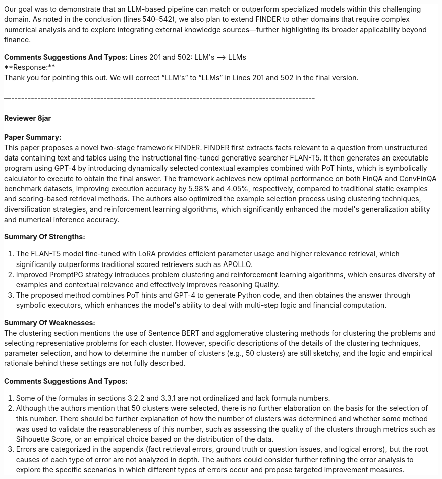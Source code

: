 Our goal was to demonstrate that an LLM-based pipeline can match or outperform specialized models within this challenging domain. As noted in the conclusion (lines 540–542), we also plan to extend FINDER to other domains that require complex numerical analysis and to explore integrating external knowledge sources—further highlighting its broader applicability beyond finance.

**Comments Suggestions And Typos:** Lines 201 and 502: LLM's \--\> LLMs  
\*\*Response:\*\*   
Thank you for pointing this out. We will correct “LLM's” to “LLMs” in Lines 201 and 502 in the final version.

#### **—--------------------------------------------------------------------------------------------**

#### **Reviewer 8jar**

**Paper Summary:**  
This paper proposes a novel two-stage framework FINDER. FINDER first extracts facts relevant to a question from unstructured data containing text and tables using the instructional fine-tuned generative searcher FLAN-T5. It then generates an executable program using GPT-4 by introducing dynamically selected contextual examples combined with PoT hints, which is symbolically calculator to execute to obtain the final answer. The framework achieves new optimal performance on both FinQA and ConvFinQA benchmark datasets, improving execution accuracy by 5.98% and 4.05%, respectively, compared to traditional static examples and scoring-based retrieval methods. The authors also optimized the example selection process using clustering techniques, diversification strategies, and reinforcement learning algorithms, which significantly enhanced the model's generalization ability and numerical inference accuracy.

**Summary Of Strengths:**

1. The FLAN-T5 model fine-tuned with LoRA provides efficient parameter usage and higher relevance retrieval, which significantly outperforms traditional scored retrievers such as APOLLO.  
2. Improved PromptPG strategy introduces problem clustering and reinforcement learning algorithms, which ensures diversity of examples and contextual relevance and effectively improves reasoning Quality.  
3. The proposed method combines PoT hints and GPT-4 to generate Python code, and then obtaines the answer through symbolic executors, which enhances the model's ability to deal with multi-step logic and financial computation.

**Summary Of Weaknesses:**  
The clustering section mentions the use of Sentence BERT and agglomerative clustering methods for clustering the problems and selecting representative problems for each cluster. However, specific descriptions of the details of the clustering techniques, parameter selection, and how to determine the number of clusters (e.g., 50 clusters) are still sketchy, and the logic and empirical rationale behind these settings are not fully described.

**Comments Suggestions And Typos:**

1. Some of the formulas in sections 3.2.2 and 3.3.1 are not ordinalized and lack formula numbers.  
2. Although the authors mention that 50 clusters were selected, there is no further elaboration on the basis for the selection of this number. There should be further explanation of how the number of clusters was determined and whether some method was used to validate the reasonableness of this number, such as assessing the quality of the clusters through metrics such as Silhouette Score, or an empirical choice based on the distribution of the data.  
3. Errors are categorized in the appendix (fact retrieval errors, ground truth or question issues, and logical errors), but the root causes of each type of error are not analyzed in depth. The authors could consider further refining the error analysis to explore the specific scenarios in which different types of errors occur and propose targeted improvement measures.
